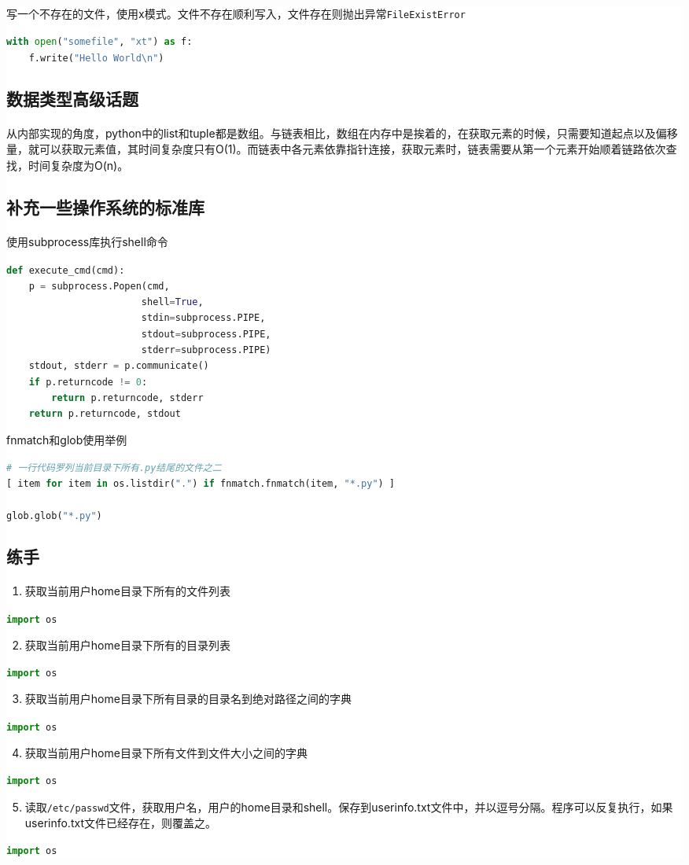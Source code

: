 写一个不存在的文件，使用x模式。文件不存在顺利写入，文件存在则抛出异常`FileExistError`

```python
with open("somefile", "xt") as f:
    f.write("Hello World\n")
```



## 数据类型高级话题

从内部实现的角度，python中的list和tuple都是数组。与链表相比，数组在内存中是挨着的，在获取元素的时候，只需要知道起点以及偏移量，就可以获取元素值，其时间复杂度只有O(1)。而链表中各元素依靠指针连接，获取元素时，链表需要从第一个元素开始顺着链路依次查找，时间复杂度为O(n)。



## 补充一些操作系统的标准库

使用subprocess库执行shell命令

```python
def execute_cmd(cmd):
    p = subprocess.Popen(cmd,
                        shell=True,
                        stdin=subprocess.PIPE,
                        stdout=subprocess.PIPE,
                        stderr=subprocess.PIPE)
    stdout, stderr = p.communicate()
    if p.returncode != 0:
        return p.returncode, stderr
    return p.returncode, stdout
```

fnmatch和glob使用举例

```python
# 一行代码罗列当前目录下所有.py结尾的文件之二
[ item for item in os.listdir(".") if fnmatch.fnmatch(item, "*.py") ]

glob.glob("*.py")
```



## 练手

1. 获取当前用户home目录下所有的文件列表
```python
import os

```
2. 获取当前用户home目录下所有的目录列表
```python
import os

```
3. 获取当前用户home目录下所有目录的目录名到绝对路径之间的字典
```python
import os

```
4. 获取当前用户home目录下所有文件到文件大小之间的字典
```python
import os

```
5. 读取`/etc/passwd`文件，获取用户名，用户的home目录和shell。保存到userinfo.txt文件中，并以逗号分隔。程序可以反复执行，如果userinfo.txt文件已经存在，则覆盖之。
```python
import os
```